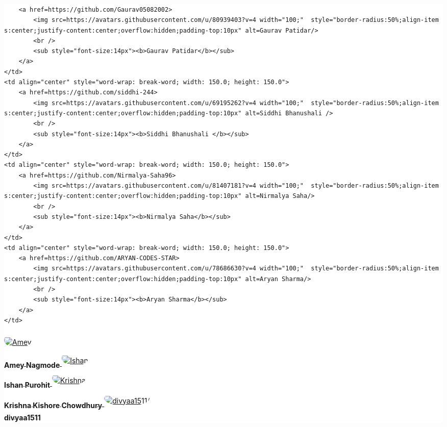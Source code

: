         <a href=https://github.com/Gaurav05082002>
            <img src=https://avatars.githubusercontent.com/u/80939403?v=4 width="100;"  style="border-radius:50%;align-items:center;justify-content:center;overflow:hidden;padding-top:10px" alt=Gaurav Patidar/>
            <br />
            <sub style="font-size:14px"><b>Gaurav Patidar</b></sub>
        </a>
    </td>
    <td align="center" style="word-wrap: break-word; width: 150.0; height: 150.0">
        <a href=https://github.com/siddhi-244>
            <img src=https://avatars.githubusercontent.com/u/69195262?v=4 width="100;"  style="border-radius:50%;align-items:center;justify-content:center;overflow:hidden;padding-top:10px" alt=Siddhi Bhanushali />
            <br />
            <sub style="font-size:14px"><b>Siddhi Bhanushali </b></sub>
        </a>
    </td>
    <td align="center" style="word-wrap: break-word; width: 150.0; height: 150.0">
        <a href=https://github.com/Nirmalya-Saha96>
            <img src=https://avatars.githubusercontent.com/u/81407181?v=4 width="100;"  style="border-radius:50%;align-items:center;justify-content:center;overflow:hidden;padding-top:10px" alt=Nirmalya Saha/>
            <br />
            <sub style="font-size:14px"><b>Nirmalya Saha</b></sub>
        </a>
    </td>
    <td align="center" style="word-wrap: break-word; width: 150.0; height: 150.0">
        <a href=https://github.com/ARYAN-CODES-STAR>
            <img src=https://avatars.githubusercontent.com/u/78686630?v=4 width="100;"  style="border-radius:50%;align-items:center;justify-content:center;overflow:hidden;padding-top:10px" alt=Aryan Sharma/>
            <br />
            <sub style="font-size:14px"><b>Aryan Sharma</b></sub>
        </a>
    </td>
</tr>
<tr>
    <td align="center" style="word-wrap: break-word; width: 150.0; height: 150.0">
        <a href=https://github.com/amey-SN>
            <img src=https://avatars.githubusercontent.com/u/68496790?v=4 width="100;"  style="border-radius:50%;align-items:center;justify-content:center;overflow:hidden;padding-top:10px" alt=Amey Nagmode/>
            <br />
            <sub style="font-size:14px"><b>Amey Nagmode</b></sub>
        </a>
    </td>
    <td align="center" style="word-wrap: break-word; width: 150.0; height: 150.0">
        <a href=https://github.com/Ishan-77>
            <img src=https://avatars.githubusercontent.com/u/68988267?v=4 width="100;"  style="border-radius:50%;align-items:center;justify-content:center;overflow:hidden;padding-top:10px" alt=Ishan Purohit/>
            <br />
            <sub style="font-size:14px"><b>Ishan Purohit</b></sub>
        </a>
    </td>
    <td align="center" style="word-wrap: break-word; width: 150.0; height: 150.0">
        <a href=https://github.com/Krishna-K-Chowdhury>
            <img src=https://avatars.githubusercontent.com/u/83708161?v=4 width="100;"  style="border-radius:50%;align-items:center;justify-content:center;overflow:hidden;padding-top:10px" alt=Krishna Kishore Chowdhury/>
            <br />
            <sub style="font-size:14px"><b>Krishna Kishore Chowdhury</b></sub>
        </a>
    </td>
    <td align="center" style="word-wrap: break-word; width: 150.0; height: 150.0">
        <a href=https://github.com/divyaa1511>
            <img src=https://avatars.githubusercontent.com/u/102688183?v=4 width="100;"  style="border-radius:50%;align-items:center;justify-content:center;overflow:hidden;padding-top:10px" alt=divyaa1511/>
            <br />
            <sub style="font-size:14px"><b>divyaa1511</b></sub>
        </a>
    </td>
    <td align="center" style="word-wrap: break-word; width: 150.0; height: 150.0">
        <a href=https://github.com/ritik1123>